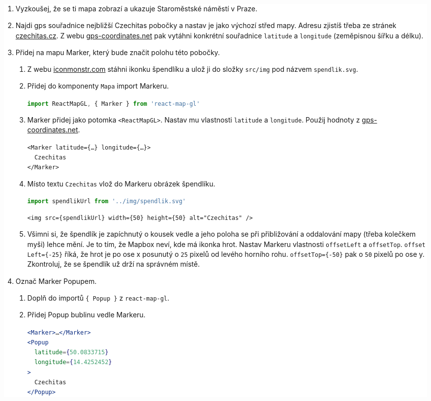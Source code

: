    1. Vyzkoušej, že se ti mapa zobrazí a ukazuje Staroměstské náměstí v Praze.

1. Najdi gps souřadnice nejbližší Czechitas pobočky a nastav je jako výchozí střed mapy. Adresu zjistíš třeba ze stránek [czechitas.cz](https://www.czechitas.cz/cs/kontakt). Z webu [gps-coordinates.net](https://www.gps-coordinates.net/) pak vytáhni konkrétní souřadnice `latitude` a `longitude` (zeměpisnou šířku a délku).

1. Přidej na mapu Marker, který bude značit polohu této pobočky.

   1. Z webu [iconmonstr.com](https://iconmonstr.com/location-1-svg/) stáhni ikonku špendlíku a ulož ji do složky `src/img` pod názvem `spendlik.svg`.

   1. Přidej do komponenty `Mapa` import Markeru.

      ```js
      import ReactMapGL, { Marker } from 'react-map-gl'
      ```

   1. Marker přidej jako potomka `<ReactMapGL>`. Nastav mu vlastnosti `latitude` a `longitude`. Použij hodnoty z [gps-coordinates.net](https://www.gps-coordinates.net/).

      ```
      <Marker latitude={…} longitude={…}>
      	Czechitas
      </Marker>
      ```

   1. Místo textu `Czechitas` vlož do Markeru obrázek špendlíku.

      ```js
      import spendlikUrl from '../img/spendlik.svg'
      ```

      ```
      <img src={spendlikUrl} width={50} height={50} alt="Czechitas" />
      ```

   1. Všimni si, že špendlík je zapíchnutý o kousek vedle a jeho poloha se při přibližování a oddalování mapy (třeba kolečkem myši) lehce mění. Je to tím, že Mapbox neví, kde má ikonka hrot. Nastav Markeru vlastnosti `offsetLeft` a `offsetTop`. `offsetLeft={-25}` říká, že hrot je po ose x posunutý o `25` pixelů od levého horního rohu. `offsetTop={-50}` pak o `50` pixelů po ose y. Zkontroluj, že se špendlík už drží na správném místě.

1. Označ Marker Popupem.

   1. Doplň do importů `{ Popup }` z `react-map-gl`.

   1. Přidej Popup bublinu vedle Markeru.

      ```jsx
      <Marker>…</Marker>
      <Popup
      	latitude={50.0833715}
      	longitude={14.4252452}
      >
      	Czechitas
      </Popup>
      ```
